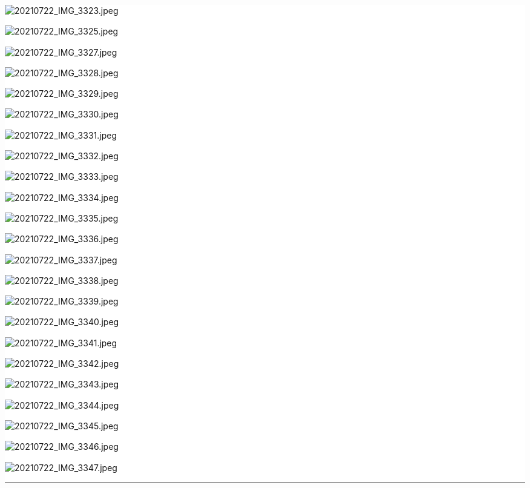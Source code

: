 ![20210722_IMG_3323.jpeg](20210722_IMG_3323.jpeg)

![20210722_IMG_3325.jpeg](20210722_IMG_3325.jpeg)

![20210722_IMG_3327.jpeg](20210722_IMG_3327.jpeg)

![20210722_IMG_3328.jpeg](20210722_IMG_3328.jpeg)

![20210722_IMG_3329.jpeg](20210722_IMG_3329.jpeg)

![20210722_IMG_3330.jpeg](20210722_IMG_3330.jpeg)

![20210722_IMG_3331.jpeg](20210722_IMG_3331.jpeg)

![20210722_IMG_3332.jpeg](20210722_IMG_3332.jpeg)

![20210722_IMG_3333.jpeg](20210722_IMG_3333.jpeg)

![20210722_IMG_3334.jpeg](20210722_IMG_3334.jpeg)

![20210722_IMG_3335.jpeg](20210722_IMG_3335.jpeg)

![20210722_IMG_3336.jpeg](20210722_IMG_3336.jpeg)

![20210722_IMG_3337.jpeg](20210722_IMG_3337.jpeg)

![20210722_IMG_3338.jpeg](20210722_IMG_3338.jpeg)

![20210722_IMG_3339.jpeg](20210722_IMG_3339.jpeg)

![20210722_IMG_3340.jpeg](20210722_IMG_3340.jpeg)

![20210722_IMG_3341.jpeg](20210722_IMG_3341.jpeg)

![20210722_IMG_3342.jpeg](20210722_IMG_3342.jpeg)

![20210722_IMG_3343.jpeg](20210722_IMG_3343.jpeg)

![20210722_IMG_3344.jpeg](20210722_IMG_3344.jpeg)

![20210722_IMG_3345.jpeg](20210722_IMG_3345.jpeg)

![20210722_IMG_3346.jpeg](20210722_IMG_3346.jpeg)

![20210722_IMG_3347.jpeg](20210722_IMG_3347.jpeg)

<hr />
